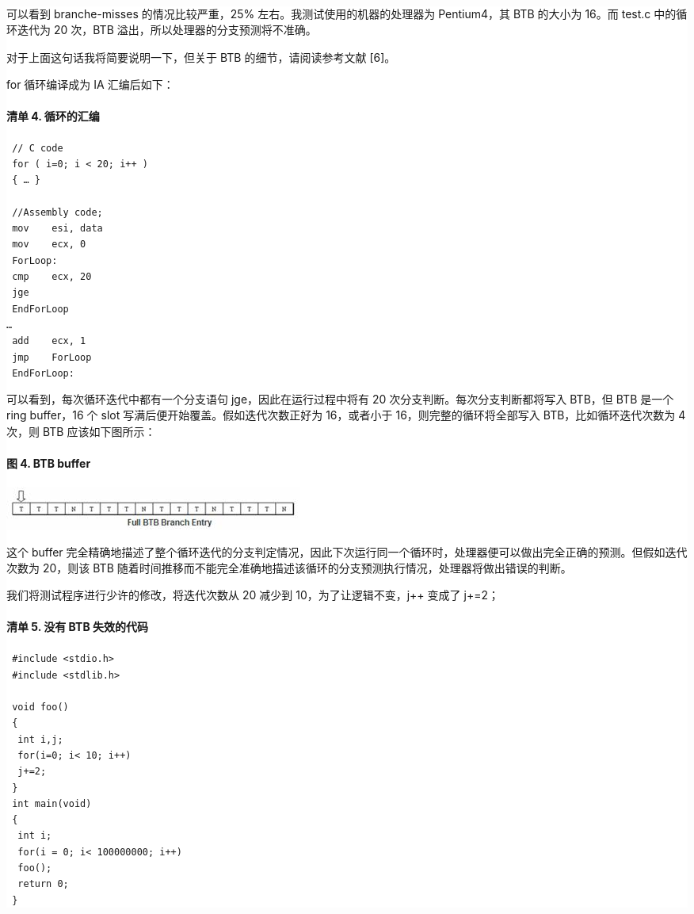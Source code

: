 可以看到 branche-misses 的情况比较严重，25% 左右。我测试使用的机器的处理器为 Pentium4，其 BTB 的大小为 16。而 test.c 中的循环迭代为 20 次，BTB 溢出，所以处理器的分支预测将不准确。  
  
对于上面这句话我将简要说明一下，但关于 BTB 的细节，请阅读参考文献 [6]。  
  
for 循环编译成为 IA 汇编后如下：  
  
#### 清单 4. 循环的汇编  
```
 // C code   
 for ( i=0; i < 20; i++ )   
 { … }   
  
 //Assembly code;   
 mov    esi, data   
 mov    ecx, 0   
 ForLoop:   
 cmp    ecx, 20   
 jge      
 EndForLoop   
…  
 add    ecx, 1   
 jmp    ForLoop   
 EndForLoop:  
```
  
可以看到，每次循环迭代中都有一个分支语句 jge，因此在运行过程中将有 20 次分支判断。每次分支判断都将写入 BTB，但 BTB 是一个 ring buffer，16 个 slot 写满后便开始覆盖。假如迭代次数正好为 16，或者小于 16，则完整的循环将全部写入 BTB，比如循环迭代次数为 4 次，则 BTB 应该如下图所示：  
  
#### 图 4. BTB buffer  
  
![pic](20161129_02_pic_004.jpg)    
  
这个 buffer 完全精确地描述了整个循环迭代的分支判定情况，因此下次运行同一个循环时，处理器便可以做出完全正确的预测。但假如迭代次数为 20，则该 BTB 随着时间推移而不能完全准确地描述该循环的分支预测执行情况，处理器将做出错误的判断。  
  
我们将测试程序进行少许的修改，将迭代次数从 20 减少到 10，为了让逻辑不变，j++ 变成了 j+=2；  
  
#### 清单 5. 没有 BTB 失效的代码  
```
 #include <stdio.h>   
 #include <stdlib.h>   
  
 void foo()   
 {   
  int i,j;   
  for(i=0; i< 10; i++)   
  j+=2;   
 }   
 int main(void)   
 {   
  int i;   
  for(i = 0; i< 100000000; i++)   
  foo();   
  return 0;   
 }  
```
  